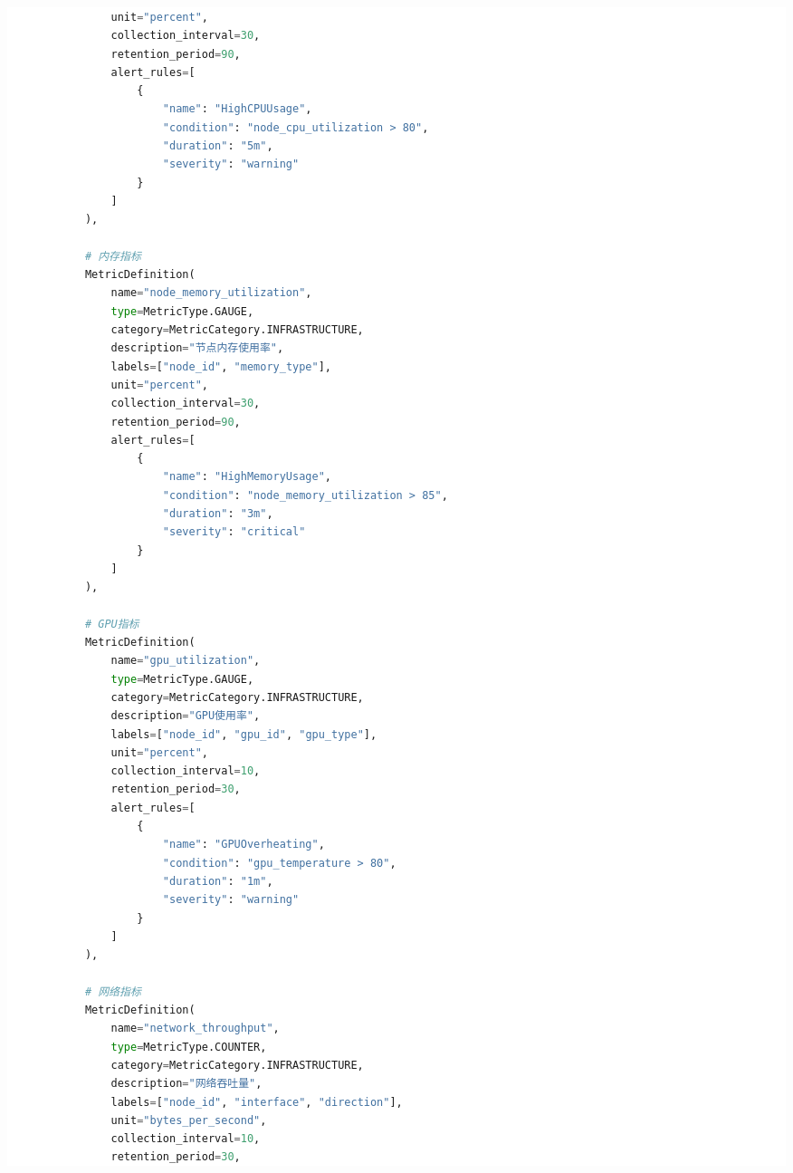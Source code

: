 ```python
                unit="percent",
                collection_interval=30,
                retention_period=90,
                alert_rules=[
                    {
                        "name": "HighCPUUsage",
                        "condition": "node_cpu_utilization > 80",
                        "duration": "5m",
                        "severity": "warning"
                    }
                ]
            ),
            
            # 内存指标
            MetricDefinition(
                name="node_memory_utilization",
                type=MetricType.GAUGE,
                category=MetricCategory.INFRASTRUCTURE,
                description="节点内存使用率",
                labels=["node_id", "memory_type"],
                unit="percent", 
                collection_interval=30,
                retention_period=90,
                alert_rules=[
                    {
                        "name": "HighMemoryUsage",
                        "condition": "node_memory_utilization > 85",
                        "duration": "3m",
                        "severity": "critical"
                    }
                ]
            ),
            
            # GPU指标
            MetricDefinition(
                name="gpu_utilization",
                type=MetricType.GAUGE,
                category=MetricCategory.INFRASTRUCTURE,
                description="GPU使用率",
                labels=["node_id", "gpu_id", "gpu_type"],
                unit="percent",
                collection_interval=10,
                retention_period=30,
                alert_rules=[
                    {
                        "name": "GPUOverheating",
                        "condition": "gpu_temperature > 80",
                        "duration": "1m",
                        "severity": "warning"
                    }
                ]
            ),
            
            # 网络指标
            MetricDefinition(
                name="network_throughput",
                type=MetricType.COUNTER,
                category=MetricCategory.INFRASTRUCTURE,
                description="网络吞吐量",
                labels=["node_id", "interface", "direction"],
                unit="bytes_per_second",
                collection_interval=10,
                retention_period=30,
```
